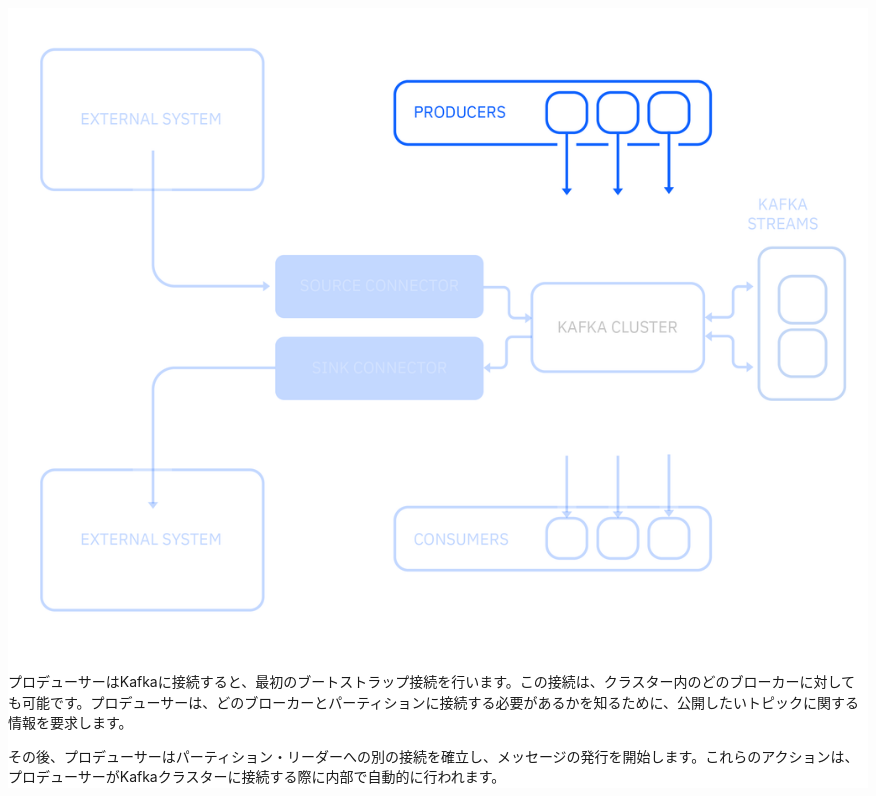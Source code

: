 ![プロデューサー](images/producer-concept.png)

プロデューサーはKafkaに接続すると、最初のブートストラップ接続を行います。この接続は、クラスター内のどのブローカーに対しても可能です。プロデューサーは、どのブローカーとパーティションに接続する必要があるかを知るために、公開したいトピックに関する情報を要求します。

その後、プロデューサーはパーティション・リーダーへの別の接続を確立し、メッセージの発行を開始します。これらのアクションは、プロデューサーがKafkaクラスターに接続する際に内部で自動的に行われます。
